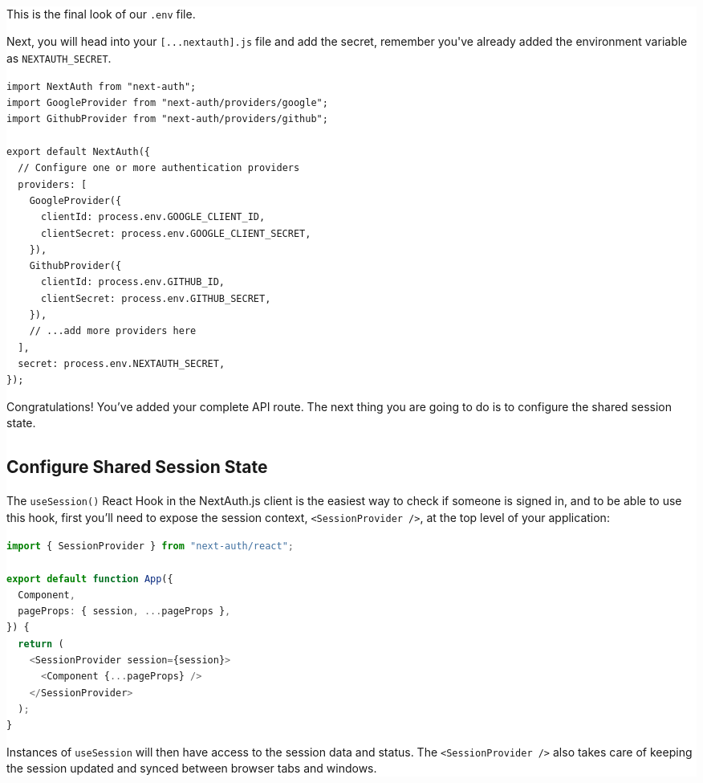 This is the final look of our `.env` file.

Next, you will head into your `[...nextauth].js` file and add the secret, remember you've already added the environment variable as `NEXTAUTH_SECRET`.

```tsx title="pages/api/auth/[...nextauth].js"
import NextAuth from "next-auth";
import GoogleProvider from "next-auth/providers/google";
import GithubProvider from "next-auth/providers/github";

export default NextAuth({
  // Configure one or more authentication providers
  providers: [
    GoogleProvider({
      clientId: process.env.GOOGLE_CLIENT_ID,
      clientSecret: process.env.GOOGLE_CLIENT_SECRET,
    }),
    GithubProvider({
      clientId: process.env.GITHUB_ID,
      clientSecret: process.env.GITHUB_SECRET,
    }),
    // ...add more providers here
  ],
  secret: process.env.NEXTAUTH_SECRET,
});
```

Congratulations! You’ve added your complete API route. The next thing you are going to do is to configure the shared session state.

## Configure Shared Session State

The `useSession()` React Hook in the NextAuth.js client is the easiest way to check if someone is signed in, and to be able to use this hook, first you’ll need to expose the session context, `<SessionProvider />`, at the top level of your application:

```ts title="pages/_app.jsx"
import { SessionProvider } from "next-auth/react";

export default function App({
  Component,
  pageProps: { session, ...pageProps },
}) {
  return (
    <SessionProvider session={session}>
      <Component {...pageProps} />
    </SessionProvider>
  );
}
```

Instances of `useSession` will then have access to the session data and status. The `<SessionProvider />` also takes care of keeping the session updated and synced between browser tabs and windows.
